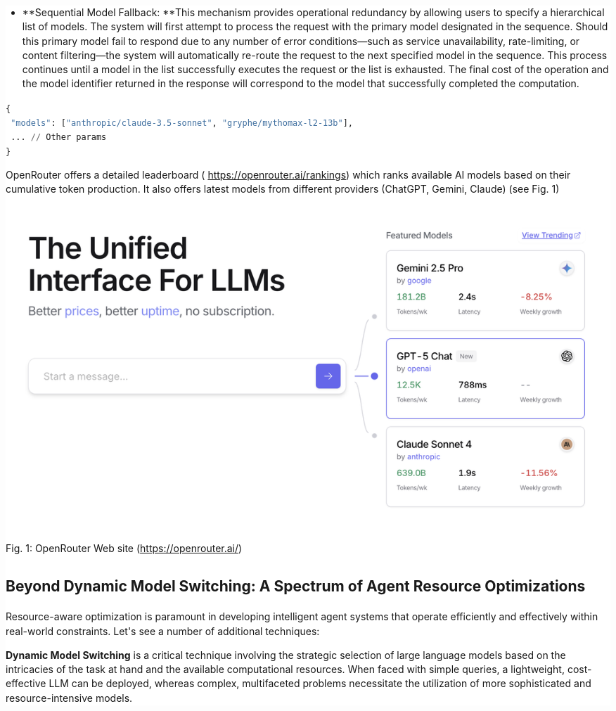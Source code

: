 - **Sequential Model Fallback: **This mechanism provides operational redundancy by allowing users to specify a hierarchical list of models. The system will first attempt to process the request with the primary model designated in the sequence. Should this primary model fail to respond due to any number of error conditions—such as service unavailability, rate-limiting, or content filtering—the system will automatically re-route the request to the next specified model in the sequence. This process continues until a model in the list successfully executes the request or the list is exhausted. The final cost of the operation and the model identifier returned in the response will correspond to the model that successfully completed the computation.
```python
{
 "models": ["anthropic/claude-3.5-sonnet", "gryphe/mythomax-l2-13b"],
 ... // Other params
}
```

OpenRouter offers a detailed leaderboard ( https://openrouter.ai/rankings) which ranks available AI models based on their cumulative token production. It also offers latest models from different providers (ChatGPT, Gemini, Claude) (see Fig. 1)

![Chapter_16__Resource-Aware_Optimization_image2_9db43d33.png](../images/Chapter_16__Resource-Aware_Optimization_image2_9db43d33.png)

Fig. 1: OpenRouter Web site (https://openrouter.ai/)

## Beyond Dynamic Model Switching: A Spectrum of Agent Resource Optimizations

Resource-aware optimization is paramount in developing intelligent agent systems that operate efficiently and effectively within real-world constraints. Let's see a number of additional techniques:

**Dynamic Model Switching** is a critical technique involving the strategic selection of large language models  based on the intricacies of the task at hand and the available computational resources. When faced with simple queries, a lightweight, cost-effective LLM can be deployed, whereas complex, multifaceted problems necessitate the utilization of more sophisticated and resource-intensive models. 
